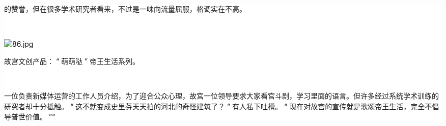   </span>
  <span class="s1">
   的赞誉，但在很多学术研究者看来，不过是一味向流量屈服，格调实在不高。
  </span>
 </p>
 <p class="p1">
  <span class="s1">
  </span>
  <br/>
 </p>
 <p class="p3">
  <span class="s1">
   <img alt="86.jpg" border="0" height="249" src="/medias/contents/5250/86.jpg" width="500"/>
  </span>
 </p>
 <p class="p2">
  <span class="s1">
   故宫文创产品：
  </span>
  <span class="s2">
   “
  </span>
  <span class="s1">
   萌萌哒
  </span>
  <span class="s2">
   ”
  </span>
  <span class="s1">
   帝王生活系列。
  </span>
 </p>
 <p class="p1">
  <span class="s1">
  </span>
  <br/>
 </p>
 <p class="p2">
  <span class="s1">
   一位负责新媒体运营的工作人员介绍，为了迎合公众心理，故宫一位领导要求大家看宫斗剧，学习里面的语言。但许多经过系统学术训练的研究者却十分抵触。
  </span>
  <span class="s2">
   “
  </span>
  <span class="s1">
   这不就变成史里芬天天拍的河北的奇怪建筑了？
  </span>
  <span class="s2">
   ”
  </span>
  <span class="s1">
   有人私下吐槽。
  </span>
  <span class="s2">
   “
  </span>
  <span class="s1">
   现在对故宫的宣传就是歌颂帝王生活，完全不倡导普世价值。
  </span>
  <span class="s2">
   ”“
  </span>
  <span class="s1">